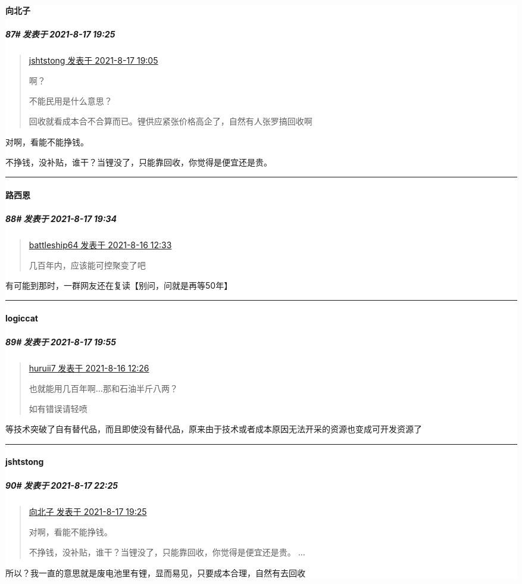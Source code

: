####  向北子  
##### 87#       发表于 2021-8-17 19:25


<blockquote><a href="httphttps://bbs.saraba1st.com/2b/forum.php?mod=redirect&amp;goto=findpost&amp;pid=52407396&amp;ptid=2021100" target="_blank">jshtstong 发表于 2021-8-17 19:05</a>

啊？

不能民用是什么意思？

回收就看成本合不合算而已。锂供应紧张价格高企了，自然有人张罗搞回收啊</blockquote>
对啊，看能不能挣钱。

不挣钱，没补贴，谁干？当锂没了，只能靠回收，你觉得是便宜还是贵。


*****

####  路西恩  
##### 88#       发表于 2021-8-17 19:34


<blockquote><a href="httphttps://bbs.saraba1st.com/2b/forum.php?mod=redirect&amp;goto=findpost&amp;pid=52390100&amp;ptid=2021100" target="_blank">battleship64 发表于 2021-8-16 12:33</a>

几百年内，应该能可控聚变了吧</blockquote>
有可能到那时，一群网友还在复读【别问，问就是再等50年】


*****

####  logiccat  
##### 89#       发表于 2021-8-17 19:55


<blockquote><a href="httphttps://bbs.saraba1st.com/2b/forum.php?mod=redirect&amp;goto=findpost&amp;pid=52389996&amp;ptid=2021100" target="_blank">huruii7 发表于 2021-8-16 12:26</a>

也就能用几百年啊…那和石油半斤八两？


如有错误请轻喷</blockquote>
等技术突破了自有替代品，而且即使没有替代品，原来由于技术或者成本原因无法开采的资源也变成可开发资源了


                                                 

*****

####  jshtstong  
##### 90#       发表于 2021-8-17 22:25


<blockquote><a href="httphttps://bbs.saraba1st.com/2b/forum.php?mod=redirect&amp;goto=findpost&amp;pid=52407607&amp;ptid=2021100" target="_blank">向北子 发表于 2021-8-17 19:25</a>

对啊，看能不能挣钱。

不挣钱，没补贴，谁干？当锂没了，只能靠回收，你觉得是便宜还是贵。 ...</blockquote>
所以？我一直的意思就是废电池里有锂，显而易见，只要成本合理，自然有去回收
